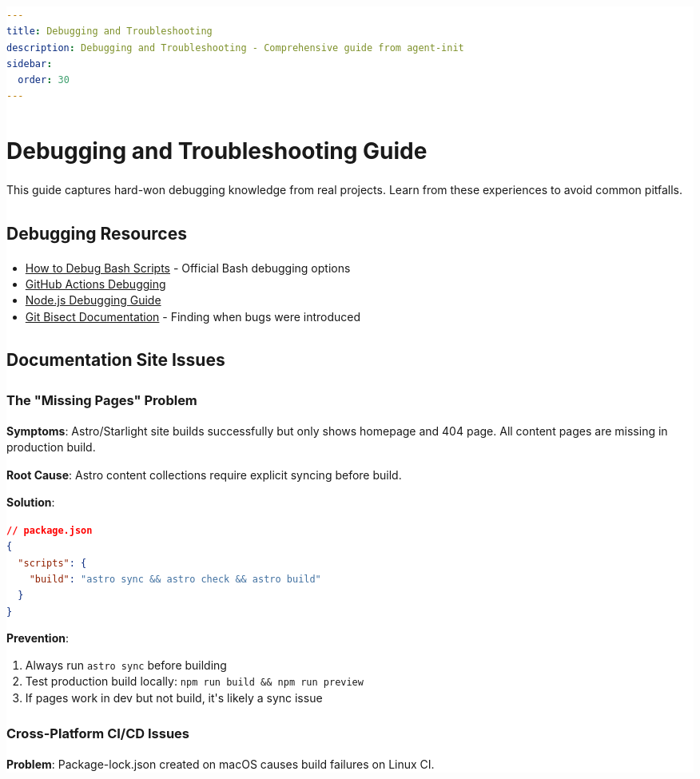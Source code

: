 ```yaml
---
title: Debugging and Troubleshooting
description: Debugging and Troubleshooting - Comprehensive guide from agent-init
sidebar:
  order: 30
---
```


# Debugging and Troubleshooting Guide

This guide captures hard-won debugging knowledge from real projects. Learn from these experiences to avoid common pitfalls.

## Debugging Resources

- [How to Debug Bash Scripts](https://www.gnu.org/software/bash/manual/html_node/The-Set-Builtin.html) - Official Bash debugging options
- [GitHub Actions Debugging](https://docs.github.com/en/actions/monitoring-and-troubleshooting-workflows/enabling-debug-logging)
- [Node.js Debugging Guide](https://nodejs.org/en/docs/guides/debugging-getting-started/)
- [Git Bisect Documentation](https://git-scm.com/docs/git-bisect) - Finding when bugs were introduced

## Documentation Site Issues

### The "Missing Pages" Problem

**Symptoms**: Astro/Starlight site builds successfully but only shows homepage and 404 page. All content pages are missing in production build.

**Root Cause**: Astro content collections require explicit syncing before build.

**Solution**:
```json
// package.json
{
  "scripts": {
    "build": "astro sync && astro check && astro build"
  }
}
```

**Prevention**:
1. Always run `astro sync` before building
2. Test production build locally: `npm run build && npm run preview`
3. If pages work in dev but not build, it's likely a sync issue

### Cross-Platform CI/CD Issues

**Problem**: Package-lock.json created on macOS causes build failures on Linux CI.
